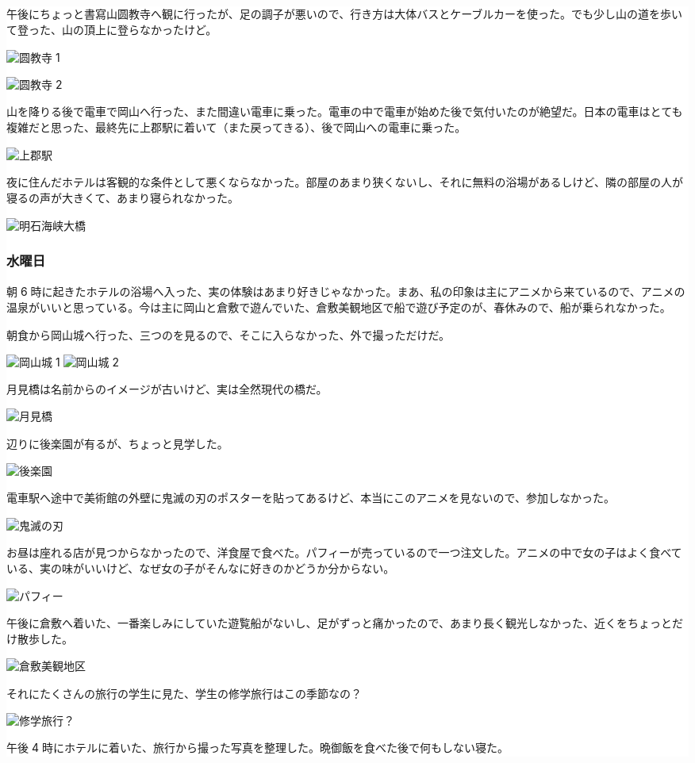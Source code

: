 午後にちょっと書寫山圆教寺へ観に行ったが、足の調子が悪いので、行き方は大体バスとケーブルカーを使った。でも少し山の道を歩いて登った、山の頂上に登らなかったけど。

![圆教寺 1](https://image-proxy.rxliuli.com/?url=https://lh3.googleusercontent.com/pw/ABLVV84jcAcqG6LK1TYhVid3CojREZLOJHrUmc6W4g1cQpkuvpN0nA70OZcP8MoTcPlMZKOi7EcdrzK253e3Ppxc-jU7IWAfel-vYQsSLlcBiWMq2PoY2DQLh07Et6_xrUpW8WhjaqqqFo5m7C1bN9BOXokm=w2554-h1916-s-no-gm)

![圆教寺 2](https://image-proxy.rxliuli.com/?url=https://lh3.googleusercontent.com/pw/ABLVV84nxGY2-psOomvT1czEhLfopUnKFA3aE_4eCrgI_kLhLT4vxKLdQFawwa41_Kb8sJS7JA85_5TBZCTkCgS3pr4V3ZhxfO2QQzCrkDaE-KaCFp8WsFcpuXp8y6oGqTeKfe2-8c0Jjdoo9p1kE5vtC6Wx=w2554-h1916-s-no-gm)

山を降りる後で電車で岡山へ行った、また間違い電車に乗った。電車の中で電車が始めた後で気付いたのが絶望だ。日本の電車はとても複雑だと思った、最終先に上郡駅に着いて（また戻ってきる）、後で岡山への電車に乗った。

![上郡駅](https://image-proxy.rxliuli.com/?url=https://lh3.googleusercontent.com/pw/ABLVV86d5Q_4qYJe75yvlVWzaSgF3UyRgYY2lDiFo0079xjm4ZQNc8nVaK0O0HhWYdS1jdKmv2ReKOUxv2261D1J06hgl178OQGrgE-NDhdRmgJK9MJWJgrs8V-A782OcVQc5Pl-tZR5Q51z6WFItluLfR7n=w1438-h1916-s-no-gm)

夜に住んだホテルは客観的な条件として悪くならなかった。部屋のあまり狭くないし、それに無料の浴場があるしけど、隣の部屋の人が寝るの声が大きくて、あまり寝られなかった。

![明石海峡大橋](https://image-proxy.rxliuli.com/?url=https://lh3.googleusercontent.com/pw/ABLVV87txrhhgnUdZH-twHv5ePZBbckeE1bM4NmyGx93huyhPE6ia_eAWwa2rH38a7KJhm9TLmEF2R0S0-shsoYUW8cNZnjHCXdgf3iqNLc7hxpcWZ-BjFyBazq_Utql2z5IUxOPA4klfdF8IDEcUJqfbxlm=w2554-h1916-s-no-gm)

### 水曜日

朝 6 時に起きたホテルの浴場へ入った、実の体験はあまり好きじゃなかった。まあ、私の印象は主にアニメから来ているので、アニメの温泉がいいと思っている。今は主に岡山と倉敷で遊んでいた、倉敷美観地区で船で遊び予定のが、春休みので、船が乗られなかった。

<iframe width="560" height="315" src="https://www.youtube.com/embed/p-9xKm84f9Q?si=2OKtlYJXsgfEo_3k" title="YouTube video player" frameborder="0" allow="accelerometer; autoplay; clipboard-write; encrypted-media; gyroscope; picture-in-picture; web-share" allowfullscreen></iframe>

朝食から岡山城へ行った、三つのを見るので、そこに入らなかった、外で撮っただけだ。

![岡山城 1](https://image-proxy.rxliuli.com/?url=https://lh3.googleusercontent.com/pw/ABLVV87g7kIjhKTVafsOi1s8_RSJUc6nTPz5JRTkz8s4gaMXu9xLkqncuzeS-jfnb6j-my0fPhs0QhSZfZKpA-OFDMBAz6Zf9j0_V2_ntT4_8ou_uZc7lenRlg9oAUwXR1SMteHPeqKvLvhamqzJ0RDKgUGt=w2554-h1916-s-no-gm)
![岡山城 2](https://image-proxy.rxliuli.com/?url=https://lh3.googleusercontent.com/pw/ABLVV86NvzVVLCRL_-pwAtpzvH7orDajXppd5s7AFfgabn_5oDHBFkzo4rrAqCp3h47MJCCzPOUEAEFmc9gmbw6nCcjuuhVS6bMub_sIJ7Gb-W2efx5Juq2Wg_XAdHXByzo5RB2FBFz1b8IV-Fr22WRwNe6z=w2554-h1916-s-no-gm)

月見橋は名前からのイメージが古いけど、実は全然現代の橋だ。

![月見橋](https://image-proxy.rxliuli.com/?url=https://lh3.googleusercontent.com/pw/ABLVV85njBTM-Rcsg7hsGhcEcRP-XzI0EYru3tZFhRkZObzLMYGeuYSgmxa0lcmDvgaFFZcZYeWco-08Z5spo9jb0b4G-lBF0XRcRGhDWouHygeSONvfKBBy_QBFQMz-RmOwAh2wvI9JLoRTrW9R2XUpsSMG=w1438-h1916-s-no-gm)

辺りに後楽園が有るが、ちょっと見学した。

![後楽園](https://image-proxy.rxliuli.com/?url=https://lh3.googleusercontent.com/pw/ABLVV87AlikBseZSAvE9o-iovm5JKbrJx9QZYUP7NYcc8gUfJNjE8k4yYv04B22PDc_dnPGtgnx3GlgASV7HlN03pFAyyuXdWXd7TAqO-Wnqk0siVu86XXImm517ereAZgIZVgg3prjAUippe2utLBxBMhjv=w2554-h1916-s-no-gm)

電車駅へ途中で美術館の外壁に鬼滅の刃のポスターを貼ってあるけど、本当にこのアニメを見ないので、参加しなかった。

![鬼滅の刃](https://image-proxy.rxliuli.com/?url=https://lh3.googleusercontent.com/pw/ABLVV86Simwgdix5-CXLGfj9e162UpgJBGWdX8vNAigZ1mWuaFkGvsbLygSy_-Yuv_dBrGZfd6ZdEkvO1Cw5p77-1sB_h4XXUTjHUw5hhbpRahPZH-1KOm8mAJrvcqJ1mInNkjZwgoAAccSVPD2GLtd02z-I=w2554-h1916-s-no-gm)

お昼は座れる店が見つからなかったので、洋食屋で食べた。パフィーが売っているので一つ注文した。アニメの中で女の子はよく食べている、実の味がいいけど、なぜ女の子がそんなに好きのかどうか分からない。

![パフィー](https://image-proxy.rxliuli.com/?url=https://lh3.googleusercontent.com/pw/ABLVV879bEvSZnZxGoJfstVdjaCSlpEJqoKxW_a6hQKIA11tggR4qKMXoz3N5QRSWYsoX0sSZ92tpWxln_ybebMhwFo7DzNF2UDF6-1M-uo-RMBAcXRnnpvhqt56clIHxcVjEpMIFmG2tQUYGSuZrWGu8gJX=w1438-h1916-s-no-gm)

午後に倉敷へ着いた、一番楽しみにしていた遊覧船がないし、足がずっと痛かったので、あまり長く観光しなかった、近くをちょっとだけ散歩した。

![倉敷美観地区](https://image-proxy.rxliuli.com/?url=https://lh3.googleusercontent.com/pw/ABLVV86W6ZZmEaB2kHioTihiho4agMtCLgaxVIZRLWk-DrR1-vVC1rIgpWqGZMQQjCm5BQnDYqEtE_bjSKA0ERxLiib3JYMu6UkGlL8EMiQnuruK8AkfLXdcjE8kpOAprfKPsQNyf4dIzRK_VZobmB7vySIL=w2554-h1916-s-no-gm)

それにたくさんの旅行の学生に見た、学生の修学旅行はこの季節なの？

![修学旅行？](https://image-proxy.rxliuli.com/?url=https://lh3.googleusercontent.com/pw/ABLVV86RvWv7GngeLtjQcIbQzMpX0D7ONqTvQvFmThTEh5o64qV0Nb0QMJqCKLh7Idfy5CECosZjVc4jGSkPgkhGFnCSLkXINODS9elEa2nj9n7aYXDk-ekCNCnj0pMyZQUY1FsB4RXDe9-VKfWwxMASGp2Z=w2554-h1916-s-no-gm)

午後 4 時にホテルに着いた、旅行から撮った写真を整理した。晩御飯を食べた後で何もしない寝た。
